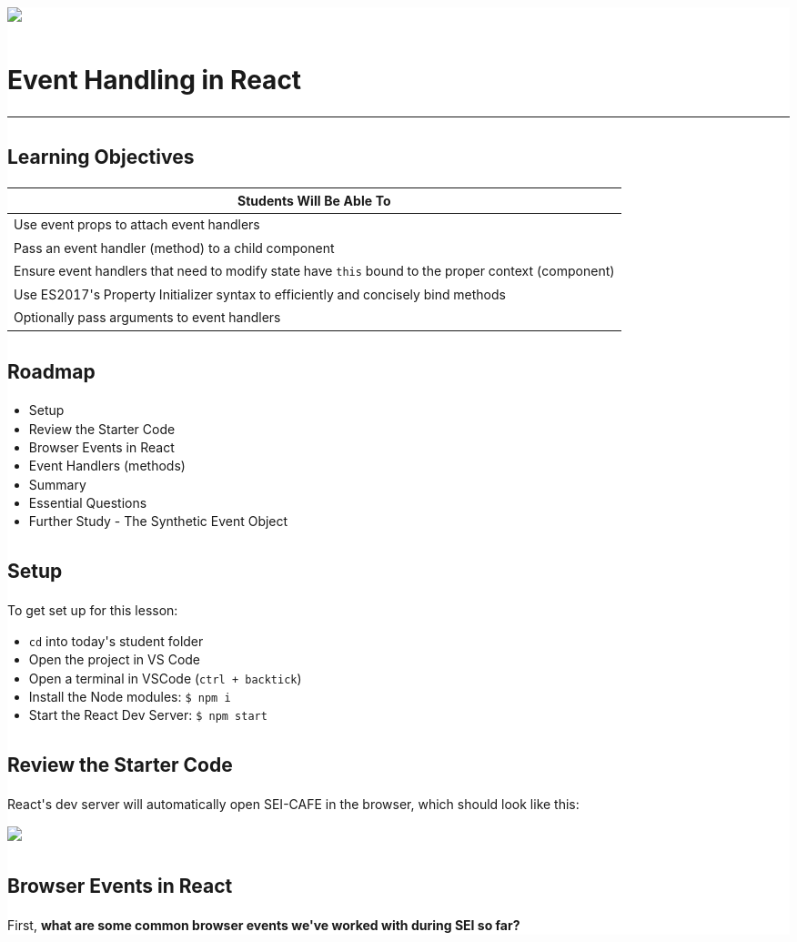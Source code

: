 <img src="https://i.imgur.com/48HIUiX.jpg">

# Event Handling in React
---

## Learning Objectives

| Students Will Be Able To |
|---|
| Use event props to attach event handlers |
| Pass an event handler (method) to a child component |
| Ensure event handlers that need to modify state have `this` bound to the proper context (component) |
| Use ES2017's Property Initializer syntax to efficiently and concisely bind methods |
| Optionally pass arguments to event handlers |

## Roadmap

- Setup
- Review the Starter Code
- Browser Events in React
- Event Handlers (methods)
- Summary
- Essential Questions
- Further Study - The Synthetic Event Object

## Setup


To get set up for this lesson:

- `cd` into today's student folder
- Open the project in VS Code
- Open a terminal in VSCode (`ctrl + backtick`)
- Install the Node modules: `$ npm i`
- Start the React Dev Server: `$ npm start`

## Review the Starter Code

React's dev server will automatically open SEI-CAFE in the browser, which should look like this:

<img src="https://user-images.githubusercontent.com/24878576/114502656-22a06b80-9bfa-11eb-8779-12b2b20a8fc1.png">

## Browser Events in React

First, **what are some common browser events we've worked with during SEI so far?**
